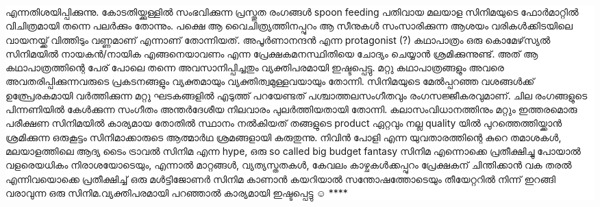 എന്നതിശയിപ്പിക്കുന്നു. കോടതിയ്ക്കുള്ളിൽ സംഭവിക്കുന്ന പ്രസ്തുത രംഗങ്ങൾ spoon feeding പതിവായ മലയാള സിനിമയുടെ ഫോർമാറ്റിൽ വിചിത്രമായി തന്നെ പലർക്കും തോന്നും. പക്ഷെ ആ വൈചിത്ര്യത്തിനപ്പുറം ആ സീനുകൾ സംസാരിക്കുന്ന ആശയം വരികൾക്കിടയിലെ വായനയ്ക്ക് വിത്തിടും വണ്ണമാണ് എന്നാണ് തോന്നിയത്. അപൂർണാനന്ദൻ എന്ന protagonist (?) കഥാപാത്രം ഒരു കൊമേഴ്‌സ്യൽ സിനിമയിൽ നായകൻ/നായിക എങ്ങനെയാവണം എന്ന പ്രേക്ഷകമനസ്ഥിതിയെ ചോദ്യം ചെയ്യാൻ ശ്രമിക്കുന്നുണ്ട്. അത് ആ കഥാപാത്രത്തിന്റെ പേര് പോലെ തന്നെ അവസാനിപ്പിച്ചതും വ്യക്തിപരമായി ഇഷ്ടപ്പെട്ടു. മറ്റു കഥാപാത്രങ്ങളും അവരെ അവതരിപ്പിക്കുന്നവരുടെ പ്രകടനങ്ങളും വ്യക്തമായും വ്യക്തിത്വമുള്ളവയായും തോന്നി. സിനിമയുടെ മേൽപ്പറഞ്ഞ വശങ്ങൾക്ക് ഉത്പ്രേരകമായി വർത്തിക്കുന്ന മറ്റു ഘടകങ്ങളിൽ എടുത്ത് പറയേണ്ടത് പശ്ചാത്തലസംഗീതവും രംഗസജ്ജീകരവുമാണ്. ചില രംഗങ്ങളുടെ പിന്നണിയിൽ കേൾക്കുന്ന സംഗീതം അന്തർദേശീയ നിലവാരം പുലർത്തിയതായി തോന്നി. കലാസംവിധാനത്തിനും മറ്റും ഇത്തരമൊരു പരീക്ഷണ സിനിമയിൽ കാര്യമായ തോതിൽ സ്ഥാനം നൽകിയത് തങ്ങളുടെ product ഏറ്റവും നല്ല quality യിൽ പുറത്തെത്തിയ്ക്കാൻ ശ്രമിക്കുന്ന ഒരുകൂട്ടം സിനിമാക്കാരുടെ ആത്മാർഥ ശ്രമങ്ങളായി കരുതുന്നു. നിവിൻ പോളി എന്ന യുവതാരത്തിന്റെ കുറെ തമാശകൾ, മലയാളത്തിലെ ആദ്യ ടൈം ട്രാവൽ സിനിമ എന്ന hype, ഒരു so called big budget fantasy സിനിമ എന്നൊക്കെ പ്രതീക്ഷിച്ചു പോയാൽ വളരെയധികം നിരാശയോടെയും, എന്നാൽ മാറ്റങ്ങൾ, വ്യത്യസ്തതകൾ, കേവലം കാഴ്ചകൾക്കപ്പുറം പ്രേക്ഷകന് ചിന്തിക്കാൻ വക തരൽ എന്നിവയൊക്കെ പ്രതീക്ഷിച്ച് ഒരു മൾട്ടിജോണർ സിനിമ കാണാൻ കയറിയാൽ സന്തോഷത്തോടെയും തീയേറ്ററിൽ നിന്ന് ഇറങ്ങി വരാവുന്ന ഒരു സിനിമ.വ്യക്തിപരമായി പറഞ്ഞാൽ കാര്യമായി ഇഷ്ടപ്പെട്ടു ☺️ **** &nbsp;
